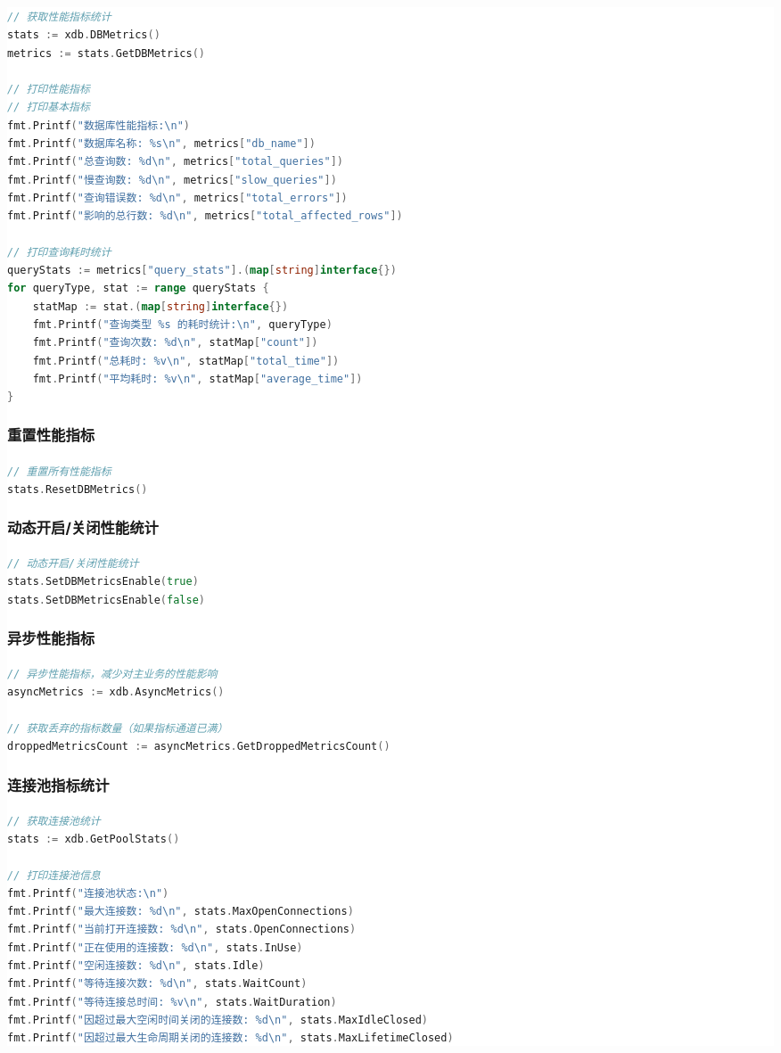 ```go
// 获取性能指标统计
stats := xdb.DBMetrics()
metrics := stats.GetDBMetrics()

// 打印性能指标
// 打印基本指标
fmt.Printf("数据库性能指标:\n")
fmt.Printf("数据库名称: %s\n", metrics["db_name"])
fmt.Printf("总查询数: %d\n", metrics["total_queries"])
fmt.Printf("慢查询数: %d\n", metrics["slow_queries"])
fmt.Printf("查询错误数: %d\n", metrics["total_errors"])
fmt.Printf("影响的总行数: %d\n", metrics["total_affected_rows"])

// 打印查询耗时统计
queryStats := metrics["query_stats"].(map[string]interface{})
for queryType, stat := range queryStats {
    statMap := stat.(map[string]interface{})
    fmt.Printf("查询类型 %s 的耗时统计:\n", queryType)
    fmt.Printf("查询次数: %d\n", statMap["count"])
    fmt.Printf("总耗时: %v\n", statMap["total_time"])
    fmt.Printf("平均耗时: %v\n", statMap["average_time"])
}
```

### 重置性能指标

```go
// 重置所有性能指标
stats.ResetDBMetrics()
```

### 动态开启/关闭性能统计

```go
// 动态开启/关闭性能统计
stats.SetDBMetricsEnable(true)
stats.SetDBMetricsEnable(false)
```

### 异步性能指标

```go
// 异步性能指标，减少对主业务的性能影响
asyncMetrics := xdb.AsyncMetrics()

// 获取丢弃的指标数量（如果指标通道已满）
droppedMetricsCount := asyncMetrics.GetDroppedMetricsCount()
```

### 连接池指标统计

```go
// 获取连接池统计
stats := xdb.GetPoolStats()

// 打印连接池信息
fmt.Printf("连接池状态:\n")
fmt.Printf("最大连接数: %d\n", stats.MaxOpenConnections)
fmt.Printf("当前打开连接数: %d\n", stats.OpenConnections)
fmt.Printf("正在使用的连接数: %d\n", stats.InUse)
fmt.Printf("空闲连接数: %d\n", stats.Idle)
fmt.Printf("等待连接次数: %d\n", stats.WaitCount)
fmt.Printf("等待连接总时间: %v\n", stats.WaitDuration)
fmt.Printf("因超过最大空闲时间关闭的连接数: %d\n", stats.MaxIdleClosed)
fmt.Printf("因超过最大生命周期关闭的连接数: %d\n", stats.MaxLifetimeClosed)
```